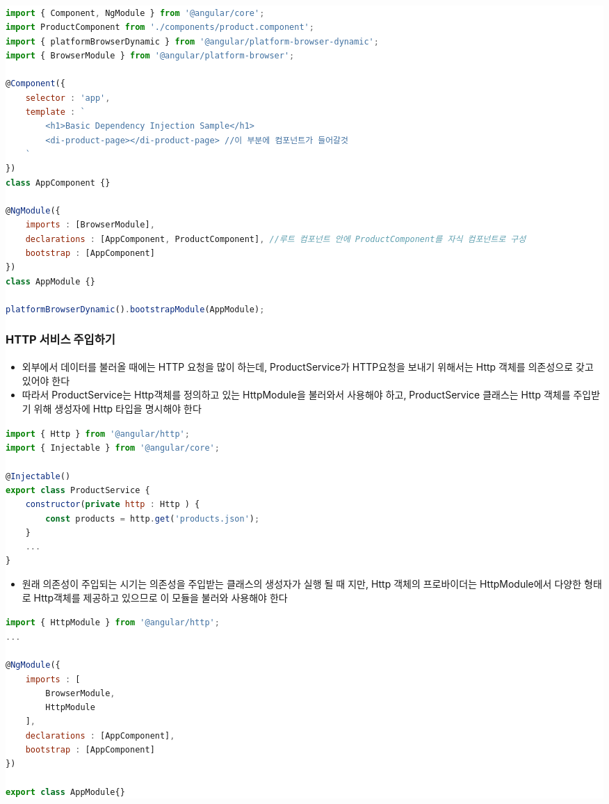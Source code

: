 ```javascript
import { Component, NgModule } from '@angular/core';
import ProductComponent from './components/product.component';
import { platformBrowserDynamic } from '@angular/platform-browser-dynamic';
import { BrowserModule } from '@angular/platform-browser';

@Component({
	selector : 'app',
	template : `
		<h1>Basic Dependency Injection Sample</h1>
		<di-product-page></di-product-page> //이 부분에 컴포넌트가 들어갈것
	`
})
class AppComponent {}

@NgModule({
	imports : [BrowserModule],
	declarations : [AppComponent, ProductComponent], //루트 컴포넌트 안에 ProductComponent를 자식 컴포넌트로 구성
	bootstrap : [AppComponent]
})
class AppModule {}

platformBrowserDynamic().bootstrapModule(AppModule);
```

### HTTP 서비스 주입하기
- 외부에서 데이터를 불러올 때에는 HTTP 요청을 많이 하는데, ProductService가 HTTP요청을 보내기 위해서는 Http 객체를 의존성으로 갖고 있어야 한다
- 따라서 ProductService는 Http객체를 정의하고 있는 HttpModule을 불러와서 사용해야 하고, ProductService 클래스는 Http 객체를 주입받기 위해 생성자에 Http 타입을 명시해야 한다

```javascript
import { Http } from '@angular/http';
import { Injectable } from '@angular/core';

@Injectable()
export class ProductService {
	constructor(private http : Http ) {
		const products = http.get('products.json');
	}
	...
}
```

- 원래 의존성이 주입되는 시기는 의존성을 주입받는 클래스의 생성자가 실행 될 때 지만, Http 객체의 프로바이더는 HttpModule에서 다양한 형태로 Http객체를 제공하고 있으므로 이 모듈을 불러와 사용해야 한다

```javascript
import { HttpModule } from '@angular/http';
...

@NgModule({
	imports : [
		BrowserModule,
		HttpModule
	],
	declarations : [AppComponent],
	bootstrap : [AppComponent]
})

export class AppModule{}
```
